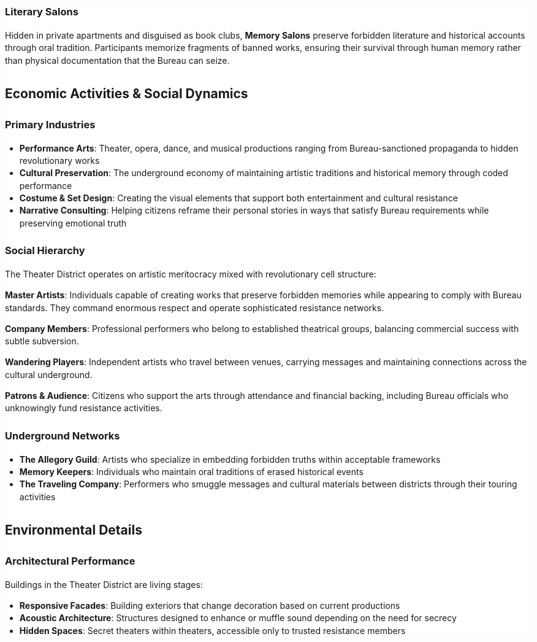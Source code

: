 ### Literary Salons
Hidden in private apartments and disguised as book clubs, **Memory Salons** preserve forbidden literature and historical accounts through oral tradition. Participants memorize fragments of banned works, ensuring their survival through human memory rather than physical documentation that the Bureau can seize.

## Economic Activities & Social Dynamics

### Primary Industries
- **Performance Arts**: Theater, opera, dance, and musical productions ranging from Bureau-sanctioned propaganda to hidden revolutionary works
- **Cultural Preservation**: The underground economy of maintaining artistic traditions and historical memory through coded performance
- **Costume & Set Design**: Creating the visual elements that support both entertainment and cultural resistance
- **Narrative Consulting**: Helping citizens reframe their personal stories in ways that satisfy Bureau requirements while preserving emotional truth

### Social Hierarchy
The Theater District operates on artistic meritocracy mixed with revolutionary cell structure:

**Master Artists**: Individuals capable of creating works that preserve forbidden memories while appearing to comply with Bureau standards. They command enormous respect and operate sophisticated resistance networks.

**Company Members**: Professional performers who belong to established theatrical groups, balancing commercial success with subtle subversion.

**Wandering Players**: Independent artists who travel between venues, carrying messages and maintaining connections across the cultural underground.

**Patrons & Audience**: Citizens who support the arts through attendance and financial backing, including Bureau officials who unknowingly fund resistance activities.

### Underground Networks
- **The Allegory Guild**: Artists who specialize in embedding forbidden truths within acceptable frameworks
- **Memory Keepers**: Individuals who maintain oral traditions of erased historical events
- **The Traveling Company**: Performers who smuggle messages and cultural materials between districts through their touring activities

## Environmental Details

### Architectural Performance
Buildings in the Theater District are living stages:
- **Responsive Facades**: Building exteriors that change decoration based on current productions
- **Acoustic Architecture**: Structures designed to enhance or muffle sound depending on the need for secrecy
- **Hidden Spaces**: Secret theaters within theaters, accessible only to trusted resistance members
